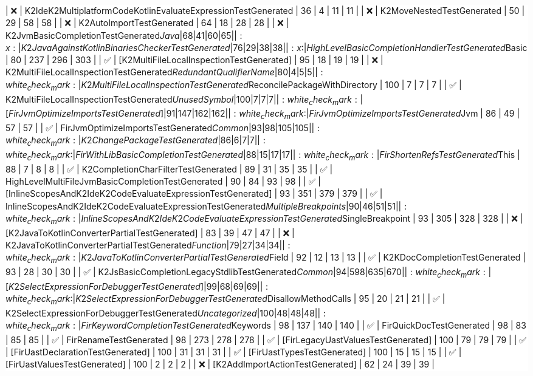  | :x: | K2IdeK2MultiplatformCodeKotlinEvaluateExpressionTestGenerated | 36 | 4 | 11 | 11 | 
 | :x: | K2MoveNestedTestGenerated | 50 | 29 | 58 | 58 | 
 | :x: | K2AutoImportTestGenerated | 64 | 18 | 28 | 28 | 
 | :x: | K2JvmBasicCompletionTestGenerated$Java | 68 | 41 | 60 | 65 | 
 | :x: | K2JavaAgainstKotlinBinariesCheckerTestGenerated | 76 | 29 | 38 | 38 | 
 | :x: | HighLevelBasicCompletionHandlerTestGenerated$Basic | 80 | 237 | 296 | 303 | 
 | :white_check_mark: | [K2MultiFileLocalInspectionTestGenerated] | 95 | 18 | 19 | 19 | 
 | :x: | K2MultiFileLocalInspectionTestGenerated$RedundantQualifierName | 80 | 4 | 5 | 5 | 
 | :white_check_mark: | K2MultiFileLocalInspectionTestGenerated$ReconcilePackageWithDirectory | 100 | 7 | 7 | 7 | 
 | :white_check_mark: | K2MultiFileLocalInspectionTestGenerated$UnusedSymbol | 100 | 7 | 7 | 7 | 
 | :white_check_mark: | [FirJvmOptimizeImportsTestGenerated] | 91 | 147 | 162 | 162 | 
 | :white_check_mark: | FirJvmOptimizeImportsTestGenerated$Jvm | 86 | 49 | 57 | 57 | 
 | :white_check_mark: | FirJvmOptimizeImportsTestGenerated$Common | 93 | 98 | 105 | 105 | 
 | :white_check_mark: | K2ChangePackageTestGenerated | 86 | 6 | 7 | 7 | 
 | :white_check_mark: | FirWithLibBasicCompletionTestGenerated | 88 | 15 | 17 | 17 | 
 | :white_check_mark: | FirShortenRefsTestGenerated$This | 88 | 7 | 8 | 8 | 
 | :white_check_mark: | K2CompletionCharFilterTestGenerated | 89 | 31 | 35 | 35 | 
 | :white_check_mark: | HighLevelMultiFileJvmBasicCompletionTestGenerated | 90 | 84 | 93 | 98 | 
 | :white_check_mark: | [InlineScopesAndK2IdeK2CodeEvaluateExpressionTestGenerated] | 93 | 351 | 379 | 379 | 
 | :white_check_mark: | InlineScopesAndK2IdeK2CodeEvaluateExpressionTestGenerated$MultipleBreakpoints | 90 | 46 | 51 | 51 | 
 | :white_check_mark: | InlineScopesAndK2IdeK2CodeEvaluateExpressionTestGenerated$SingleBreakpoint | 93 | 305 | 328 | 328 | 
 | :x: | [K2JavaToKotlinConverterPartialTestGenerated] | 83 | 39 | 47 | 47 | 
 | :x: | K2JavaToKotlinConverterPartialTestGenerated$Function | 79 | 27 | 34 | 34 | 
 | :white_check_mark: | K2JavaToKotlinConverterPartialTestGenerated$Field | 92 | 12 | 13 | 13 | 
 | :white_check_mark: | K2KDocCompletionTestGenerated | 93 | 28 | 30 | 30 | 
 | :white_check_mark: | K2JsBasicCompletionLegacyStdlibTestGenerated$Common | 94 | 598 | 635 | 670 | 
 | :white_check_mark: | [K2SelectExpressionForDebuggerTestGenerated] | 99 | 68 | 69 | 69 | 
 | :white_check_mark: | K2SelectExpressionForDebuggerTestGenerated$DisallowMethodCalls | 95 | 20 | 21 | 21 | 
 | :white_check_mark: | K2SelectExpressionForDebuggerTestGenerated$Uncategorized | 100 | 48 | 48 | 48 | 
 | :white_check_mark: | FirKeywordCompletionTestGenerated$Keywords | 98 | 137 | 140 | 140 | 
 | :white_check_mark: | FirQuickDocTestGenerated | 98 | 83 | 85 | 85 | 
 | :white_check_mark: | FirRenameTestGenerated | 98 | 273 | 278 | 278 | 
 | :white_check_mark: | [FirLegacyUastValuesTestGenerated] | 100 | 79 | 79 | 79 | 
 | :white_check_mark: | [FirUastDeclarationTestGenerated] | 100 | 31 | 31 | 31 | 
 | :white_check_mark: | [FirUastTypesTestGenerated] | 100 | 15 | 15 | 15 | 
 | :white_check_mark: | [FirUastValuesTestGenerated] | 100 | 2 | 2 | 2 | 
 | :x: | [K2AddImportActionTestGenerated] | 62 | 24 | 39 | 39 | 